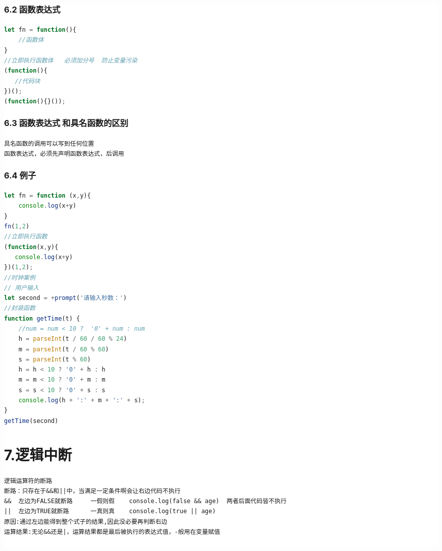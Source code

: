 ### 6.2 函数表达式

~~~JavaScript
let fn = function(){
    //函数体
}
//立即执行函数体   必须加分号  防止变量污染
(function(){
   //代码块
})();
(function(){}());
~~~

### 6.3  函数表达式 和具名函数的区别

~~~text
具名函数的调用可以写到任何位置
函数表达式，必须先声明函数表达式，后调用
~~~



### 6.4  例子

~~~JavaScript
let fn = function (x,y){
    console.log(x+y)
}
fn(1,2)
//立即执行函数
(function(x,y){
   console.log(x+y)
})(1,2);
//时钟案例
// 用户输入
let second = +prompt('请输入秒数：')
//封装函数
function getTime(t) {
    //num = num < 10 ?  '0' + num : num
    h = parseInt(t / 60 / 60 % 24)
    m = parseInt(t / 60 % 60)
    s = parseInt(t % 60)
    h = h < 10 ? '0' + h : h
    m = m < 10 ? '0' + m : m
    s = s < 10 ? '0' + s : s
    console.log(h + ':' + m + ':' + s);
}
getTime(second)
~~~

# 7.逻辑中断

~~~text
逻辑运算符的断路
断路：只存在于&&和||中，当满足一定条件啊会让右边代码不执行
&&  左边为FALSE就断路		一假则假	console.log(false && age)  两者后面代码皆不执行
||  左边为TRUE就断路		一真则真	console.log(true || age)
原因:通过左边能得到整个式子的结果,因此没必要再判断右边
运算结果:无论&&还是|，运算结果都是最后被执行的表达式值，-般用在变量赋值


~~~
